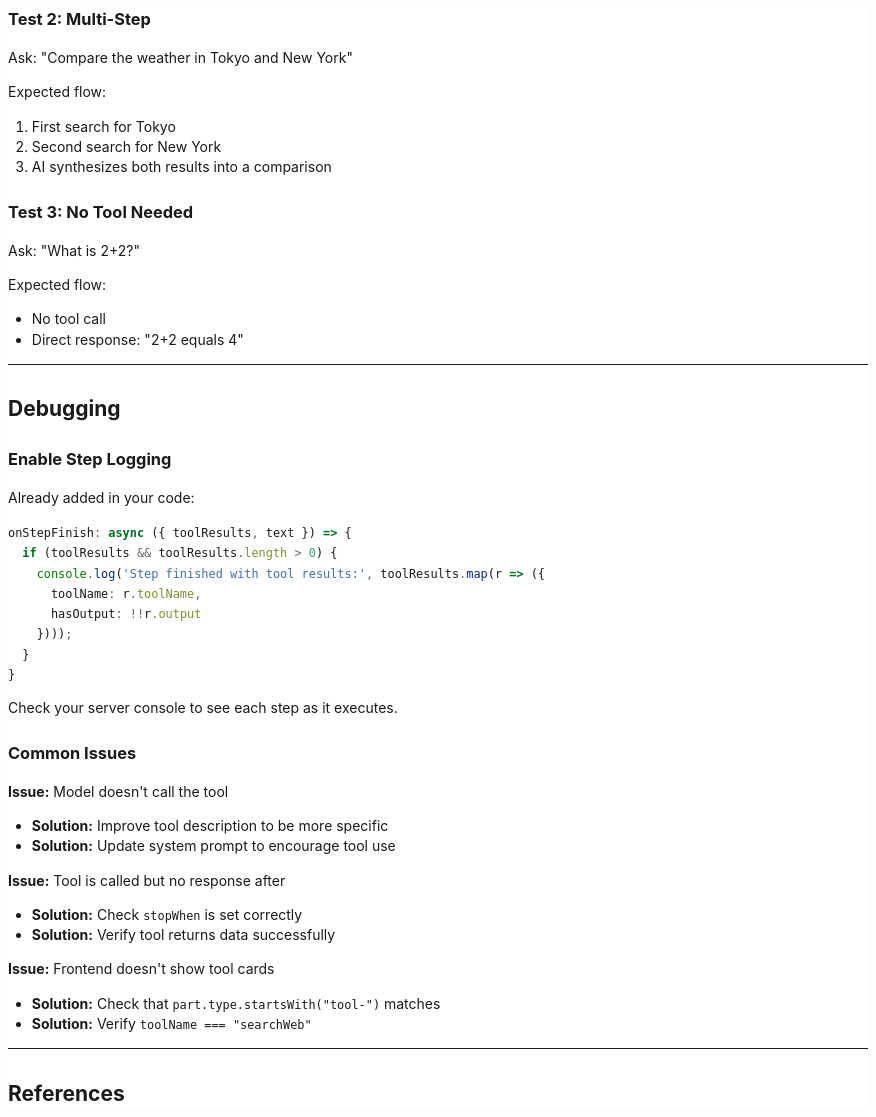 ### Test 2: Multi-Step
Ask: "Compare the weather in Tokyo and New York"

Expected flow:
1. First search for Tokyo
2. Second search for New York
3. AI synthesizes both results into a comparison

### Test 3: No Tool Needed
Ask: "What is 2+2?"

Expected flow:
- No tool call
- Direct response: "2+2 equals 4"

---

## Debugging

### Enable Step Logging
Already added in your code:
```typescript
onStepFinish: async ({ toolResults, text }) => {
  if (toolResults && toolResults.length > 0) {
    console.log('Step finished with tool results:', toolResults.map(r => ({
      toolName: r.toolName,
      hasOutput: !!r.output
    })));
  }
}
```

Check your server console to see each step as it executes.

### Common Issues

**Issue:** Model doesn't call the tool
- **Solution:** Improve tool description to be more specific
- **Solution:** Update system prompt to encourage tool use

**Issue:** Tool is called but no response after
- **Solution:** Check `stopWhen` is set correctly
- **Solution:** Verify tool returns data successfully

**Issue:** Frontend doesn't show tool cards
- **Solution:** Check that `part.type.startsWith("tool-")` matches
- **Solution:** Verify `toolName === "searchWeb"`

---

## References
